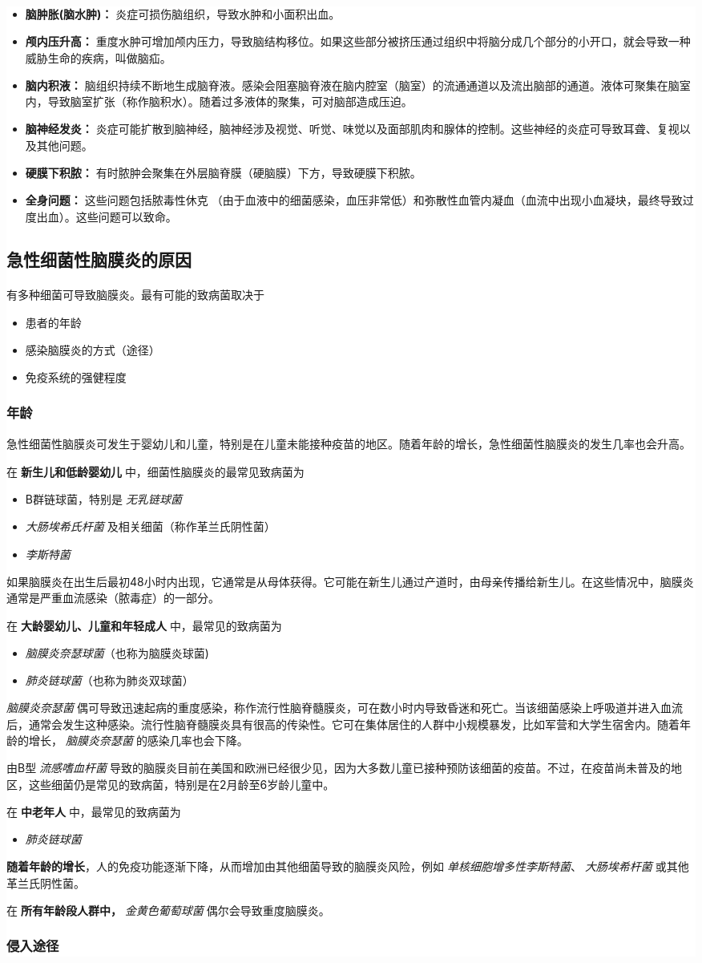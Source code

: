 - **脑肿胀(脑水肿)：** 炎症可损伤脑组织，导致水肿和小面积出血。

- **颅内压升高：** 重度水肿可增加颅内压力，导致脑结构移位。如果这些部分被挤压通过组织中将脑分成几个部分的小开口，就会导致一种威胁生命的疾病，叫做脑疝。

- **脑内积液：** 脑组织持续不断地生成脑脊液。感染会阻塞脑脊液在脑内腔室（脑室）的流通通道以及流出脑部的通道。液体可聚集在脑室内，导致脑室扩张（称作脑积水）。随着过多液体的聚集，可对脑部造成压迫。

- **脑神经发炎：** 炎症可能扩散到脑神经，脑神经涉及视觉、听觉、味觉以及面部肌肉和腺体的控制。这些神经的炎症可导致耳聋、复视以及其他问题。

- **硬膜下积脓：** 有时脓肿会聚集在外层脑脊膜（硬脑膜）下方，导致硬膜下积脓。

- **全身问题：** 这些问题包括脓毒性休克 （由于血液中的细菌感染，血压非常低）和弥散性血管内凝血（血流中出现小血凝块，最终导致过度出血）。这些问题可以致命。


## 急性细菌性脑膜炎的原因

有多种细菌可导致脑膜炎。最有可能的致病菌取决于

- 患者的年龄

- 感染脑膜炎的方式（途径）

- 免疫系统的强健程度


### 年龄

急性细菌性脑膜炎可发生于婴幼儿和儿童，特别是在儿童未能接种疫苗的地区。随着年龄的增长，急性细菌性脑膜炎的发生几率也会升高。

在 **新生儿和低龄婴幼儿** 中，细菌性脑膜炎的最常见致病菌为

- B群链球菌，特别是 _无乳链球菌_

- _大肠埃希氏杆菌_ 及相关细菌（称作革兰氏阴性菌）

- _李斯特菌_


如果脑膜炎在出生后最初48小时内出现，它通常是从母体获得。它可能在新生儿通过产道时，由母亲传播给新生儿。在这些情况中，脑膜炎通常是严重血流感染（脓毒症）的一部分。

在 **大龄婴幼儿、儿童和年轻成人** 中，最常见的致病菌为

- _脑膜炎奈瑟球菌_（也称为脑膜炎球菌)

- _肺炎链球菌_（也称为肺炎双球菌）


_脑膜炎奈瑟菌_ 偶可导致迅速起病的重度感染，称作流行性脑脊髓膜炎，可在数小时内导致昏迷和死亡。当该细菌感染上呼吸道并进入血流后，通常会发生这种感染。流行性脑脊髓膜炎具有很高的传染性。它可在集体居住的人群中小规模暴发，比如军营和大学生宿舍内。随着年龄的增长， _脑膜炎奈瑟菌_ 的感染几率也会下降。

由B型 _流感嗜血杆菌_ 导致的脑膜炎目前在美国和欧洲已经很少见，因为大多数儿童已接种预防该细菌的疫苗。不过，在疫苗尚未普及的地区，这些细菌仍是常见的致病菌，特别是在2月龄至6岁龄儿童中。

在 **中老年人** 中，最常见的致病菌为

- _肺炎链球菌_


**随着年龄的增长**，人的免疫功能逐渐下降，从而增加由其他细菌导致的脑膜炎风险，例如 _单核细胞增多性李斯特菌_、 _大肠埃希杆菌_ 或其他革兰氏阴性菌。

在 **所有年龄段人群中，** _金黄色葡萄球菌_ 偶尔会导致重度脑膜炎。

### 侵入途径
